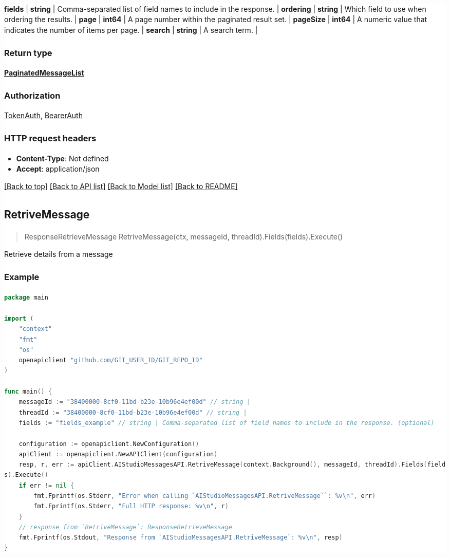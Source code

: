  **fields** | **string** | Comma-separated list of field names to include in the response. | 
 **ordering** | **string** | Which field to use when ordering the results. | 
 **page** | **int64** | A page number within the paginated result set. | 
 **pageSize** | **int64** | A numeric value that indicates the number of items per page. | 
 **search** | **string** | A search term. | 

### Return type

[**PaginatedMessageList**](PaginatedMessageList.md)

### Authorization

[TokenAuth](../README.md#TokenAuth), [BearerAuth](../README.md#BearerAuth)

### HTTP request headers

- **Content-Type**: Not defined
- **Accept**: application/json

[[Back to top]](#) [[Back to API list]](../README.md#documentation-for-api-endpoints)
[[Back to Model list]](../README.md#documentation-for-models)
[[Back to README]](../README.md)


## RetriveMessage

> ResponseRetrieveMessage RetriveMessage(ctx, messageId, threadId).Fields(fields).Execute()

Retrieve details from a message



### Example

```go
package main

import (
	"context"
	"fmt"
	"os"
	openapiclient "github.com/GIT_USER_ID/GIT_REPO_ID"
)

func main() {
	messageId := "38400000-8cf0-11bd-b23e-10b96e4ef00d" // string | 
	threadId := "38400000-8cf0-11bd-b23e-10b96e4ef00d" // string | 
	fields := "fields_example" // string | Comma-separated list of field names to include in the response. (optional)

	configuration := openapiclient.NewConfiguration()
	apiClient := openapiclient.NewAPIClient(configuration)
	resp, r, err := apiClient.AIStudioMessagesAPI.RetriveMessage(context.Background(), messageId, threadId).Fields(fields).Execute()
	if err != nil {
		fmt.Fprintf(os.Stderr, "Error when calling `AIStudioMessagesAPI.RetriveMessage``: %v\n", err)
		fmt.Fprintf(os.Stderr, "Full HTTP response: %v\n", r)
	}
	// response from `RetriveMessage`: ResponseRetrieveMessage
	fmt.Fprintf(os.Stdout, "Response from `AIStudioMessagesAPI.RetriveMessage`: %v\n", resp)
}
```

